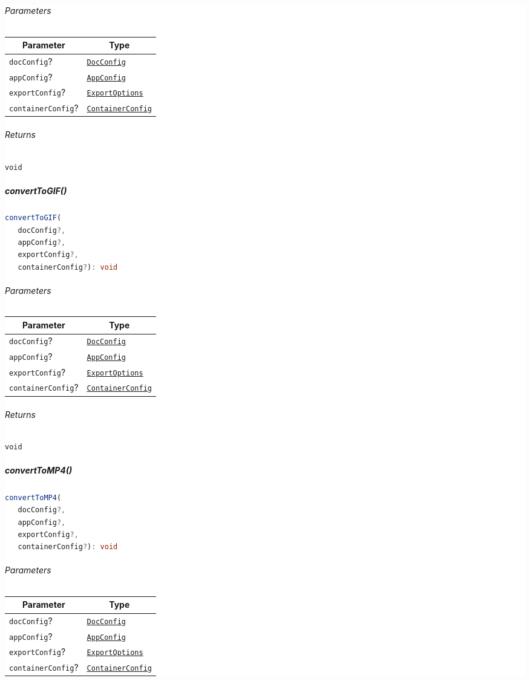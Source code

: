 ###### Parameters

| Parameter | Type |
| ------ | ------ |
| `docConfig`? | [`DocConfig`](../../../../shared/src/types/quick-action/DocConfig.md#docconfig) |
| `appConfig`? | [`AppConfig`](../../../../shared/src/types/quick-action/AppConfig.md#appconfig) |
| `exportConfig`? | [`ExportOptions`](../../../../shared/src/types/ExportConfig.md#exportoptions) |
| `containerConfig`? | [`ContainerConfig`](../../../../shared/src/types/ContainerConfig.md#containerconfig) |

###### Returns

`void`

##### convertToGIF()

```ts
convertToGIF(
   docConfig?, 
   appConfig?, 
   exportConfig?, 
   containerConfig?): void
```

###### Parameters

| Parameter | Type |
| ------ | ------ |
| `docConfig`? | [`DocConfig`](../../../../shared/src/types/quick-action/DocConfig.md#docconfig) |
| `appConfig`? | [`AppConfig`](../../../../shared/src/types/quick-action/AppConfig.md#appconfig) |
| `exportConfig`? | [`ExportOptions`](../../../../shared/src/types/ExportConfig.md#exportoptions) |
| `containerConfig`? | [`ContainerConfig`](../../../../shared/src/types/ContainerConfig.md#containerconfig) |

###### Returns

`void`

##### convertToMP4()

```ts
convertToMP4(
   docConfig?, 
   appConfig?, 
   exportConfig?, 
   containerConfig?): void
```

###### Parameters

| Parameter | Type |
| ------ | ------ |
| `docConfig`? | [`DocConfig`](../../../../shared/src/types/quick-action/DocConfig.md#docconfig) |
| `appConfig`? | [`AppConfig`](../../../../shared/src/types/quick-action/AppConfig.md#appconfig) |
| `exportConfig`? | [`ExportOptions`](../../../../shared/src/types/ExportConfig.md#exportoptions) |
| `containerConfig`? | [`ContainerConfig`](../../../../shared/src/types/ContainerConfig.md#containerconfig) |
